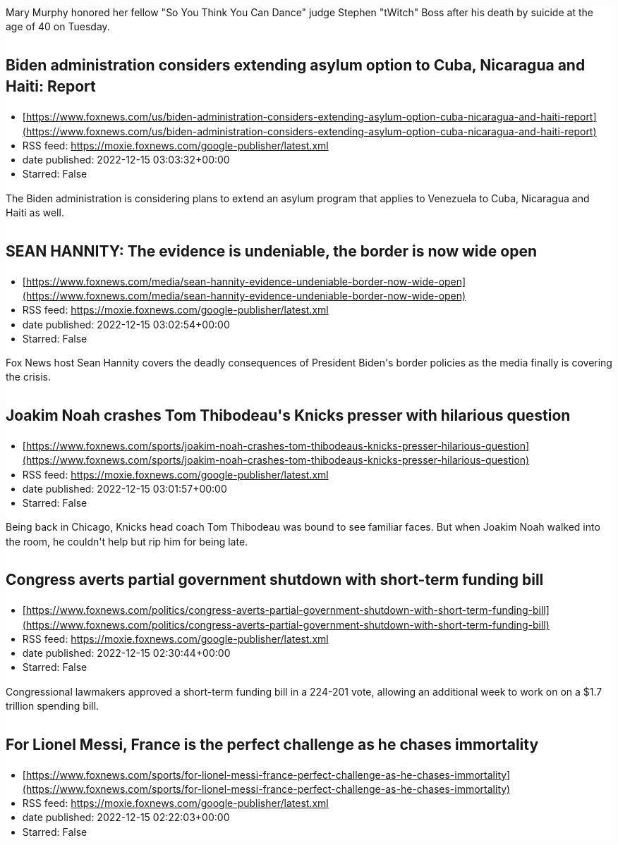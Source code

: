 Mary Murphy honored her fellow "So You Think You Can Dance" judge Stephen "tWitch" Boss after his death by suicide at the age of 40 on Tuesday.

## Biden administration considers extending asylum option to Cuba, Nicaragua and Haiti: Report
 - [https://www.foxnews.com/us/biden-administration-considers-extending-asylum-option-cuba-nicaragua-and-haiti-report](https://www.foxnews.com/us/biden-administration-considers-extending-asylum-option-cuba-nicaragua-and-haiti-report)
 - RSS feed: https://moxie.foxnews.com/google-publisher/latest.xml
 - date published: 2022-12-15 03:03:32+00:00
 - Starred: False

The Biden administration is considering plans to extend an asylum program that applies to Venezuela to Cuba, Nicaragua and Haiti as well.

## SEAN HANNITY: The evidence is undeniable, the border is now wide open
 - [https://www.foxnews.com/media/sean-hannity-evidence-undeniable-border-now-wide-open](https://www.foxnews.com/media/sean-hannity-evidence-undeniable-border-now-wide-open)
 - RSS feed: https://moxie.foxnews.com/google-publisher/latest.xml
 - date published: 2022-12-15 03:02:54+00:00
 - Starred: False

Fox News host Sean Hannity covers the deadly consequences of President Biden's border policies as the media finally is covering the crisis.

## Joakim Noah crashes Tom Thibodeau's Knicks presser with hilarious question
 - [https://www.foxnews.com/sports/joakim-noah-crashes-tom-thibodeaus-knicks-presser-hilarious-question](https://www.foxnews.com/sports/joakim-noah-crashes-tom-thibodeaus-knicks-presser-hilarious-question)
 - RSS feed: https://moxie.foxnews.com/google-publisher/latest.xml
 - date published: 2022-12-15 03:01:57+00:00
 - Starred: False

Being back in Chicago, Knicks head coach Tom Thibodeau was bound to see familiar faces. But when Joakim Noah walked into the room, he couldn't help but rip him for being late.

## Congress averts partial government shutdown with short-term funding bill
 - [https://www.foxnews.com/politics/congress-averts-partial-government-shutdown-with-short-term-funding-bill](https://www.foxnews.com/politics/congress-averts-partial-government-shutdown-with-short-term-funding-bill)
 - RSS feed: https://moxie.foxnews.com/google-publisher/latest.xml
 - date published: 2022-12-15 02:30:44+00:00
 - Starred: False

Congressional lawmakers approved a short-term funding bill in a 224-201 vote, allowing an additional week to work on on a $1.7 trillion spending bill.

## For Lionel Messi, France is the perfect challenge as he chases immortality
 - [https://www.foxnews.com/sports/for-lionel-messi-france-perfect-challenge-as-he-chases-immortality](https://www.foxnews.com/sports/for-lionel-messi-france-perfect-challenge-as-he-chases-immortality)
 - RSS feed: https://moxie.foxnews.com/google-publisher/latest.xml
 - date published: 2022-12-15 02:22:03+00:00
 - Starred: False
